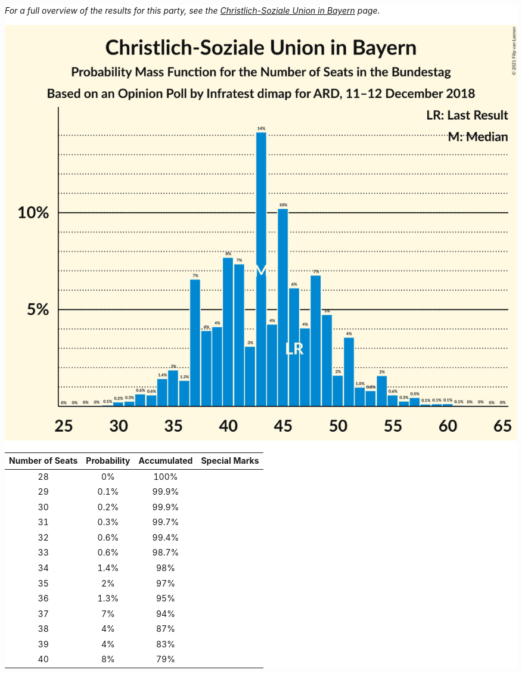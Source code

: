 *For a full overview of the results for this party, see the [Christlich-Soziale Union in Bayern](party-christlich-sozialeunioninbayern.html) page.*

![Graph with seats probability mass function not yet produced](2018-12-12-Infratestdimap-seats-pmf-christlich-sozialeunioninbayern.png "Seats Probability Mass Function")

| Number of Seats | Probability | Accumulated | Special Marks |
|:---------------:|:-----------:|:-----------:|:-------------:|
| 28 | 0% | 100% |  |
| 29 | 0.1% | 99.9% |  |
| 30 | 0.2% | 99.9% |  |
| 31 | 0.3% | 99.7% |  |
| 32 | 0.6% | 99.4% |  |
| 33 | 0.6% | 98.7% |  |
| 34 | 1.4% | 98% |  |
| 35 | 2% | 97% |  |
| 36 | 1.3% | 95% |  |
| 37 | 7% | 94% |  |
| 38 | 4% | 87% |  |
| 39 | 4% | 83% |  |
| 40 | 8% | 79% |  |